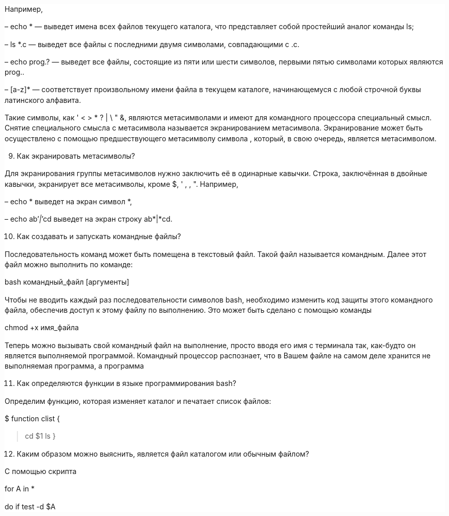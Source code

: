 Например,

– echo * — выведет имена всех файлов текущего каталога, что представляет собой
простейший аналог команды ls;

– ls *.c — выведет все файлы с последними двумя символами, совпадающими с .c.

– echo prog.? — выведет все файлы, состоящие из пяти или шести символов, первыми пятью символами которых являются prog..

– [a-z]* — соответствует произвольному имени файла в текущем каталоге, начинающемуся с любой строчной буквы латинского алфавита.

Такие символы, как ' < > * ? | \ " &, являются метасимволами и имеют для командного процессора специальный смысл. Снятие специального смысла с метасимвола называется экранированием метасимвола. Экранирование может быть осуществлено с помощью предшествующего метасимволу символа \, который, в свою очередь, является метасимволом.

9. Как экранировать метасимволы?

Для экранирования группы метасимволов нужно заключить её в одинарные кавычки. Строка, заключённая в двойные кавычки, экранирует все метасимволы, кроме $, ' , \, ". Например,

– echo \* выведет на экран символ *,

– echo ab’*\|*’cd выведет на экран строку ab*\|*cd.

10. Как создавать и запускать командные файлы?

Последовательность команд может быть помещена в текстовый файл. Такой файл называется командным. Далее этот файл можно выполнить по команде:

 bash командный_файл [аргументы]

Чтобы не вводить каждый раз последовательности символов bash, необходимо изменить код защиты этого командного файла, обеспечив доступ к этому файлу по выполнению. Это может быть сделано с помощью команды

 chmod +x имя_файла
 
Теперь можно вызывать свой командный файл на выполнение, просто вводя его имя с терминала так, как-будто он является выполняемой программой. Командный процессор распознает, что в Вашем файле на самом деле хранится не выполняемая программа, а программа

11. Как определяются функции в языке программирования bash?

Определим функцию, которая изменяет каталог и печатает список файлов:

 $ function clist {
 > cd $1
 > ls
 > }

12. Каким образом можно выяснить, является файл каталогом или обычным файлом?

С помощью скрипта 

 for A in *

 do if test -d $A
